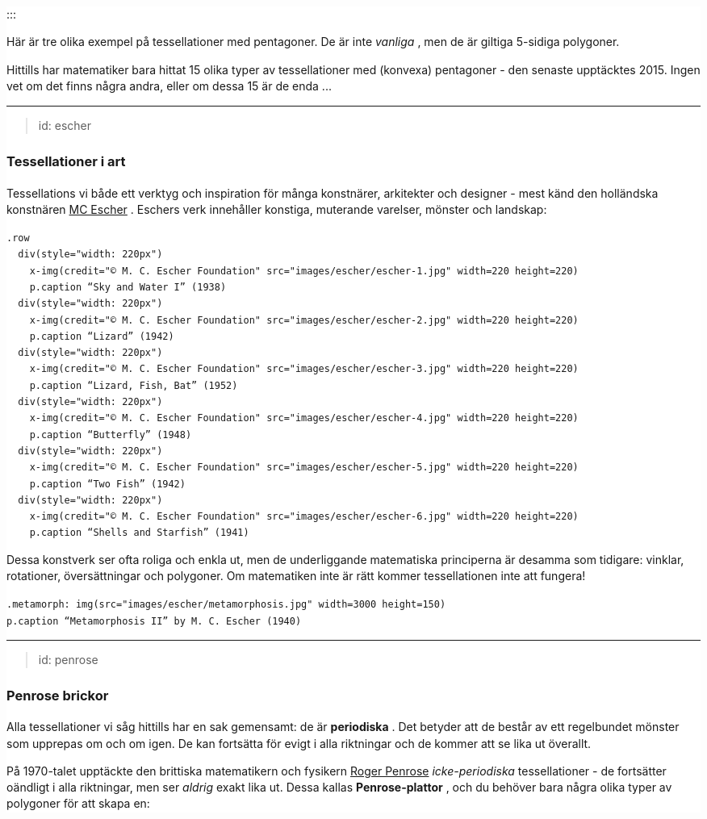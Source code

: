 :::

Här är tre olika exempel på tessellationer med pentagoner. De är inte _vanliga_ , men de är giltiga 5-sidiga polygoner. 

Hittills har matematiker bara hittat 15 olika typer av tessellationer med (konvexa) pentagoner - den senaste upptäcktes 2015. Ingen vet om det finns några andra, eller om dessa 15 är de enda ... 

---
> id: escher

### Tessellationer i art 

Tessellations vi både ett verktyg och inspiration för många konstnärer, arkitekter och designer - mest känd den holländska konstnären [MC Escher](bio:escher) . Eschers verk innehåller konstiga, muterande varelser, mönster och landskap: 

    .row
      div(style="width: 220px")
        x-img(credit="© M. C. Escher Foundation" src="images/escher/escher-1.jpg" width=220 height=220)
        p.caption “Sky and Water I” (1938)
      div(style="width: 220px")
        x-img(credit="© M. C. Escher Foundation" src="images/escher/escher-2.jpg" width=220 height=220)
        p.caption “Lizard” (1942)
      div(style="width: 220px")
        x-img(credit="© M. C. Escher Foundation" src="images/escher/escher-3.jpg" width=220 height=220)
        p.caption “Lizard, Fish, Bat” (1952)
      div(style="width: 220px")
        x-img(credit="© M. C. Escher Foundation" src="images/escher/escher-4.jpg" width=220 height=220)
        p.caption “Butterfly” (1948)
      div(style="width: 220px")
        x-img(credit="© M. C. Escher Foundation" src="images/escher/escher-5.jpg" width=220 height=220)
        p.caption “Two Fish” (1942)
      div(style="width: 220px")
        x-img(credit="© M. C. Escher Foundation" src="images/escher/escher-6.jpg" width=220 height=220)
        p.caption “Shells and Starfish” (1941)

Dessa konstverk ser ofta roliga och enkla ut, men de underliggande matematiska principerna är desamma som tidigare: vinklar, rotationer, översättningar och polygoner. Om matematiken inte är rätt kommer tessellationen inte att fungera! 

    .metamorph: img(src="images/escher/metamorphosis.jpg" width=3000 height=150)
    p.caption “Metamorphosis II” by M. C. Escher (1940)

---
> id: penrose

### Penrose brickor 

Alla tessellationer vi såg hittills har en sak gemensamt: de är __periodiska__ . Det betyder att de består av ett regelbundet mönster som upprepas om och om igen. De kan fortsätta för evigt i alla riktningar och de kommer att se lika ut överallt. 

På 1970-talet upptäckte den brittiska matematikern och fysikern [Roger Penrose](bio:penrose) _icke-periodiska_ tessellationer - de fortsätter oändligt i alla riktningar, men ser _aldrig_ exakt lika ut. Dessa kallas __Penrose-plattor__ , och du behöver bara några olika typer av polygoner för att skapa en: 
